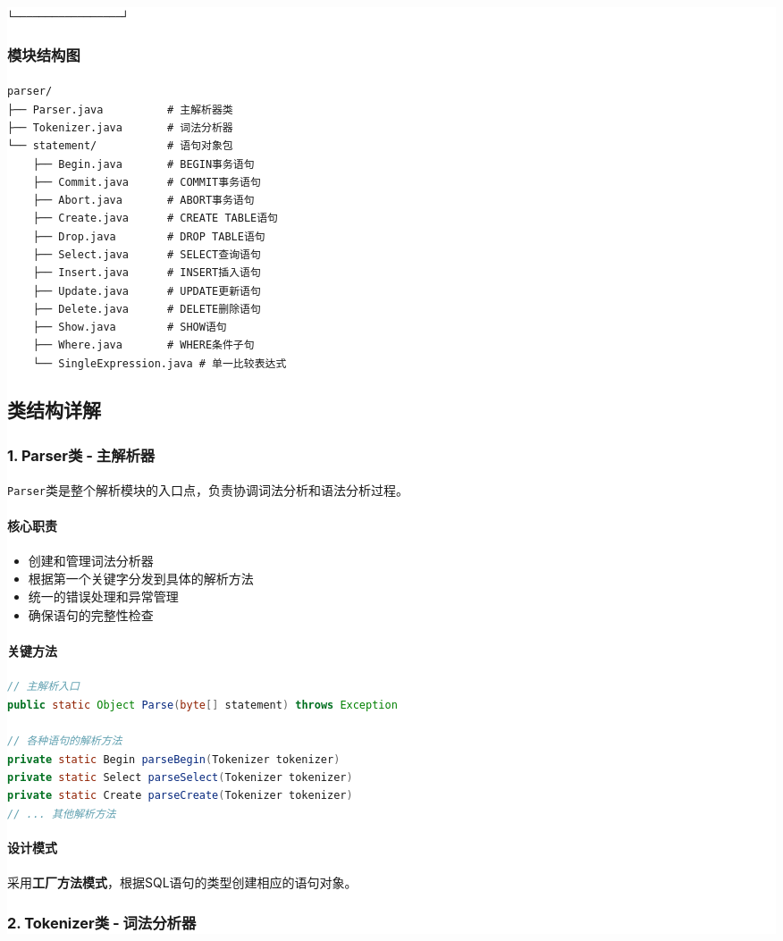 ```
└─────────────────┘
```

### 模块结构图

```
parser/
├── Parser.java          # 主解析器类
├── Tokenizer.java       # 词法分析器
└── statement/           # 语句对象包
    ├── Begin.java       # BEGIN事务语句
    ├── Commit.java      # COMMIT事务语句
    ├── Abort.java       # ABORT事务语句
    ├── Create.java      # CREATE TABLE语句
    ├── Drop.java        # DROP TABLE语句
    ├── Select.java      # SELECT查询语句
    ├── Insert.java      # INSERT插入语句
    ├── Update.java      # UPDATE更新语句
    ├── Delete.java      # DELETE删除语句
    ├── Show.java        # SHOW语句
    ├── Where.java       # WHERE条件子句
    └── SingleExpression.java # 单一比较表达式
```

## 类结构详解

### 1. Parser类 - 主解析器

`Parser`类是整个解析模块的入口点，负责协调词法分析和语法分析过程。

#### 核心职责
- 创建和管理词法分析器
- 根据第一个关键字分发到具体的解析方法
- 统一的错误处理和异常管理
- 确保语句的完整性检查

#### 关键方法
```java
// 主解析入口
public static Object Parse(byte[] statement) throws Exception

// 各种语句的解析方法
private static Begin parseBegin(Tokenizer tokenizer)
private static Select parseSelect(Tokenizer tokenizer) 
private static Create parseCreate(Tokenizer tokenizer)
// ... 其他解析方法
```

#### 设计模式
采用**工厂方法模式**，根据SQL语句的类型创建相应的语句对象。

### 2. Tokenizer类 - 词法分析器

